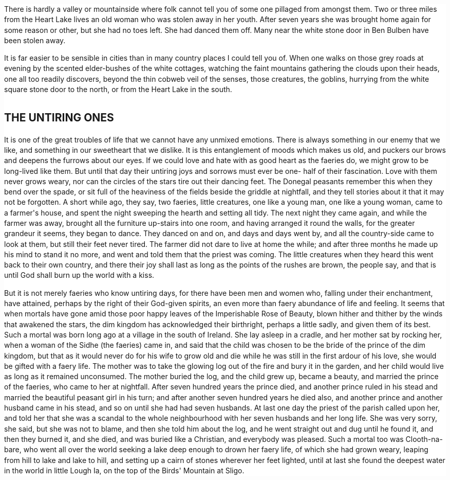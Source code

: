 There is hardly a valley or mountainside where folk cannot tell you of some one pillaged from amongst them. Two or three miles from the Heart Lake lives an old woman who was stolen away in her youth. After seven years she was brought home again for some reason or other, but she had no toes left. She had danced them off. Many near the white stone door in Ben Bulben have been stolen away.

It is far easier to be sensible in cities than in many country places I could tell you of. When one walks on those grey roads at evening by the scented elder-bushes of the white cottages, watching the faint mountains gathering the clouds upon their heads, one all too readily discovers, beyond the thin cobweb veil of the senses, those creatures, the goblins, hurrying from the white square stone door to the north, or from the Heart Lake in the south.


## THE UNTIRING ONES

It is one of the great troubles of life that we cannot have any unmixed emotions. There is always something in our enemy that we like, and something in our sweetheart that we dislike. It is this entanglement of moods which makes us old, and puckers our brows and deepens the furrows about our eyes. If we could love and hate with as good heart as the faeries do, we might grow to be long-lived like them. But until that day their untiring joys and sorrows must ever be one- half of their fascination. Love with them never grows weary, nor can the circles of the stars tire out their dancing feet. The Donegal peasants remember this when they bend over the spade, or sit full of the heaviness of the fields beside the griddle at nightfall, and they tell stories about it that it may not be forgotten. A short while ago, they say, two faeries, little creatures, one like a young man, one like a young woman, came to a farmer's house, and spent the night sweeping the hearth and setting all tidy. The next night they came again, and while the farmer was away, brought all the furniture up-stairs into one room, and having arranged it round the walls, for the greater grandeur it seems, they began to dance. They danced on and on, and days and days went by, and all the country-side came to look at them, but still their feet never tired. The farmer did not dare to live at home the while; and after three months he made up his mind to stand it no more, and went and told them that the priest was coming. The little creatures when they heard this went back to their own country, and there their joy shall last as long as the points of the rushes are brown, the people say, and that is until God shall burn up the world with a kiss.

But it is not merely faeries who know untiring days, for there have been men and women who, falling under their enchantment, have attained, perhaps by the right of their God-given spirits, an even more than faery abundance of life and feeling. It seems that when mortals have gone amid those poor happy leaves of the Imperishable Rose of Beauty, blown hither and thither by the winds that awakened the stars, the dim kingdom has acknowledged their birthright, perhaps a little sadly, and given them of its best. Such a mortal was born long ago at a village in the south of Ireland. She lay asleep in a cradle, and her mother sat by rocking her, when a woman of the Sidhe (the faeries) came in, and said that the child was chosen to be the bride of the prince of the dim kingdom, but that as it would never do for his wife to grow old and die while he was still in the first ardour of his love, she would be gifted with a faery life. The mother was to take the glowing log out of the fire and bury it in the garden, and her child would live as long as it remained unconsumed. The mother buried the log, and the child grew up, became a beauty, and married the prince of the faeries, who came to her at nightfall. After seven hundred years the prince died, and another prince ruled in his stead and married the beautiful peasant girl in his turn; and after another seven hundred years he died also, and another prince and another husband came in his stead, and so on until she had had seven husbands. At last one day the priest of the parish called upon her, and told her that she was a scandal to the whole neighbourhood with her seven husbands and her long life. She was very sorry, she said, but she was not to blame, and then she told him about the log, and he went straight out and dug until he found it, and then they burned it, and she died, and was buried like a Christian, and everybody was pleased. Such a mortal too was Clooth-na-bare, who went all over the world seeking a lake deep enough to drown her faery life, of which she had grown weary, leaping from hill to lake and lake to hill, and setting up a cairn of stones wherever her feet lighted, until at last she found the deepest water in the world in little Lough Ia, on the top of the Birds' Mountain at Sligo.
